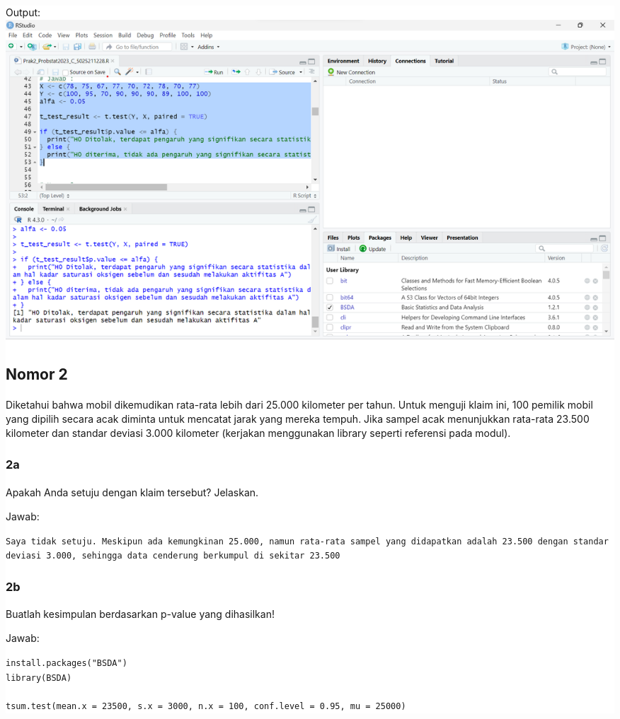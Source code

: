 Output:
![Alt Text](./img/1c.png)

## Nomor 2
Diketahui bahwa mobil dikemudikan rata-rata lebih dari 25.000 kilometer per
tahun. Untuk menguji klaim ini, 100 pemilik mobil yang dipilih secara acak
diminta untuk mencatat jarak yang mereka tempuh. Jika sampel acak
menunjukkan rata-rata 23.500 kilometer dan standar deviasi 3.000 kilometer
(kerjakan menggunakan library seperti referensi pada modul).

### 2a
Apakah Anda setuju dengan klaim tersebut? Jelaskan.

Jawab:

```
Saya tidak setuju. Meskipun ada kemungkinan 25.000, namun rata-rata sampel yang didapatkan adalah 23.500 dengan standar deviasi 3.000, sehingga data cenderung berkumpul di sekitar 23.500
```

### 2b
Buatlah kesimpulan berdasarkan p-value yang dihasilkan!

Jawab:
```
install.packages("BSDA")
library(BSDA)

tsum.test(mean.x = 23500, s.x = 3000, n.x = 100, conf.level = 0.95, mu = 25000)
```
